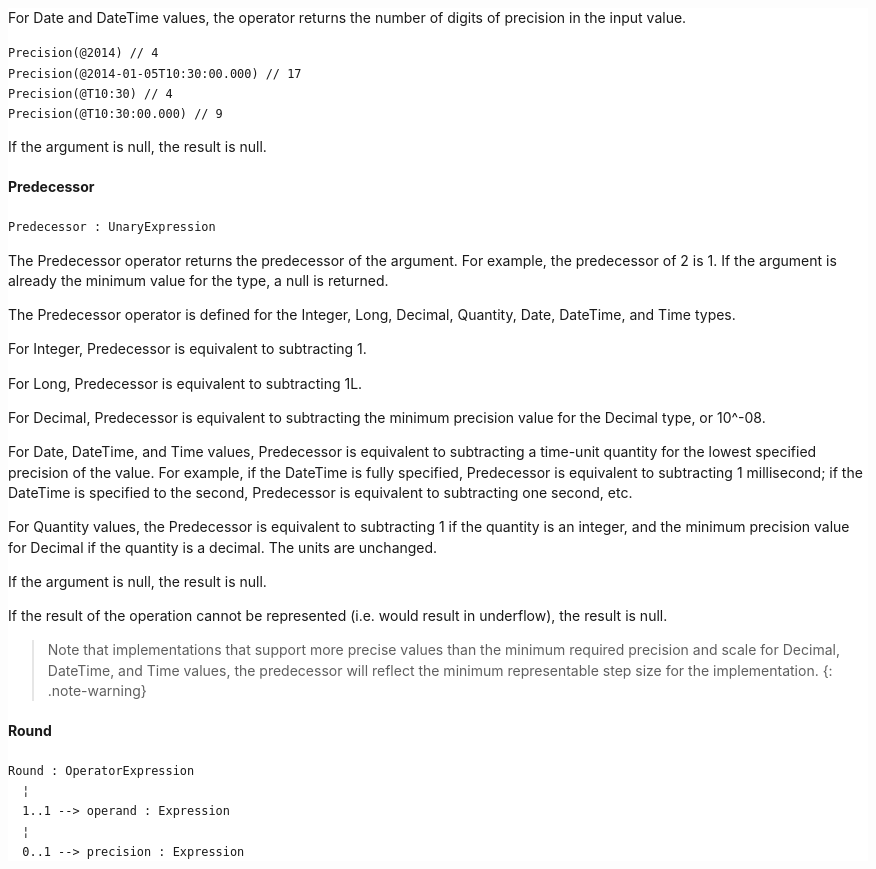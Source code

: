 For Date and DateTime values, the operator returns the number of digits of precision in the input value.

```cql
Precision(@2014) // 4
Precision(@2014-01-05T10:30:00.000) // 17
Precision(@T10:30) // 4
Precision(@T10:30:00.000) // 9
```

If the argument is null, the result is null.

#### Predecessor

```
Predecessor : UnaryExpression
```

The Predecessor operator returns the predecessor of the argument. For example, the predecessor of 2 is 1. If the argument is already the minimum value for the type, a <span class="kw">null</span> is returned.

The Predecessor operator is defined for the Integer, Long, Decimal, Quantity, Date, DateTime, and Time types.

For Integer, Predecessor is equivalent to subtracting 1.

For Long, Predecessor is equivalent to subtracting 1L.

For Decimal, Predecessor is equivalent to subtracting the minimum precision value for the Decimal type, or 10^-08.

For Date, DateTime, and Time values, Predecessor is equivalent to subtracting a time-unit quantity for the lowest specified precision of the value. For example, if the DateTime is fully specified, Predecessor is equivalent to subtracting 1 millisecond; if the DateTime is specified to the second, Predecessor is equivalent to subtracting one second, etc.

For Quantity values, the Predecessor is equivalent to subtracting 1 if the quantity is an integer, and the minimum precision value for Decimal if the quantity is a decimal. The units are unchanged.

If the argument is null, the result is null.

If the result of the operation cannot be represented (i.e. would result in underflow), the result is <span class="kw">null</span>.

> Note that implementations that support more precise values than the minimum required precision and scale for Decimal, DateTime, and Time values, the predecessor will reflect the minimum representable step size for the implementation.
{: .note-warning}

#### Round

```
Round : OperatorExpression
  ¦
  1..1 --> operand : Expression
  ¦
  0..1 --> precision : Expression
```
